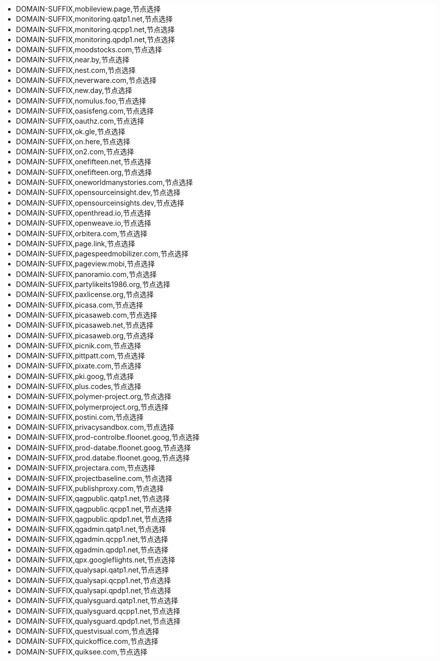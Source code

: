 - DOMAIN-SUFFIX,mobileview.page,节点选择
- DOMAIN-SUFFIX,monitoring.qatp1.net,节点选择
- DOMAIN-SUFFIX,monitoring.qcpp1.net,节点选择
- DOMAIN-SUFFIX,monitoring.qpdp1.net,节点选择
- DOMAIN-SUFFIX,moodstocks.com,节点选择
- DOMAIN-SUFFIX,near.by,节点选择
- DOMAIN-SUFFIX,nest.com,节点选择
- DOMAIN-SUFFIX,neverware.com,节点选择
- DOMAIN-SUFFIX,new.day,节点选择
- DOMAIN-SUFFIX,nomulus.foo,节点选择
- DOMAIN-SUFFIX,oasisfeng.com,节点选择
- DOMAIN-SUFFIX,oauthz.com,节点选择
- DOMAIN-SUFFIX,ok.gle,节点选择
- DOMAIN-SUFFIX,on.here,节点选择
- DOMAIN-SUFFIX,on2.com,节点选择
- DOMAIN-SUFFIX,onefifteen.net,节点选择
- DOMAIN-SUFFIX,onefifteen.org,节点选择
- DOMAIN-SUFFIX,oneworldmanystories.com,节点选择
- DOMAIN-SUFFIX,opensourceinsight.dev,节点选择
- DOMAIN-SUFFIX,opensourceinsights.dev,节点选择
- DOMAIN-SUFFIX,openthread.io,节点选择
- DOMAIN-SUFFIX,openweave.io,节点选择
- DOMAIN-SUFFIX,orbitera.com,节点选择
- DOMAIN-SUFFIX,page.link,节点选择
- DOMAIN-SUFFIX,pagespeedmobilizer.com,节点选择
- DOMAIN-SUFFIX,pageview.mobi,节点选择
- DOMAIN-SUFFIX,panoramio.com,节点选择
- DOMAIN-SUFFIX,partylikeits1986.org,节点选择
- DOMAIN-SUFFIX,paxlicense.org,节点选择
- DOMAIN-SUFFIX,picasa.com,节点选择
- DOMAIN-SUFFIX,picasaweb.com,节点选择
- DOMAIN-SUFFIX,picasaweb.net,节点选择
- DOMAIN-SUFFIX,picasaweb.org,节点选择
- DOMAIN-SUFFIX,picnik.com,节点选择
- DOMAIN-SUFFIX,pittpatt.com,节点选择
- DOMAIN-SUFFIX,pixate.com,节点选择
- DOMAIN-SUFFIX,pki.goog,节点选择
- DOMAIN-SUFFIX,plus.codes,节点选择
- DOMAIN-SUFFIX,polymer-project.org,节点选择
- DOMAIN-SUFFIX,polymerproject.org,节点选择
- DOMAIN-SUFFIX,postini.com,节点选择
- DOMAIN-SUFFIX,privacysandbox.com,节点选择
- DOMAIN-SUFFIX,prod-controlbe.floonet.goog,节点选择
- DOMAIN-SUFFIX,prod-databe.floonet.goog,节点选择
- DOMAIN-SUFFIX,prod.databe.floonet.goog,节点选择
- DOMAIN-SUFFIX,projectara.com,节点选择
- DOMAIN-SUFFIX,projectbaseline.com,节点选择
- DOMAIN-SUFFIX,publishproxy.com,节点选择
- DOMAIN-SUFFIX,qagpublic.qatp1.net,节点选择
- DOMAIN-SUFFIX,qagpublic.qcpp1.net,节点选择
- DOMAIN-SUFFIX,qagpublic.qpdp1.net,节点选择
- DOMAIN-SUFFIX,qgadmin.qatp1.net,节点选择
- DOMAIN-SUFFIX,qgadmin.qcpp1.net,节点选择
- DOMAIN-SUFFIX,qgadmin.qpdp1.net,节点选择
- DOMAIN-SUFFIX,qpx.googleflights.net,节点选择
- DOMAIN-SUFFIX,qualysapi.qatp1.net,节点选择
- DOMAIN-SUFFIX,qualysapi.qcpp1.net,节点选择
- DOMAIN-SUFFIX,qualysapi.qpdp1.net,节点选择
- DOMAIN-SUFFIX,qualysguard.qatp1.net,节点选择
- DOMAIN-SUFFIX,qualysguard.qcpp1.net,节点选择
- DOMAIN-SUFFIX,qualysguard.qpdp1.net,节点选择
- DOMAIN-SUFFIX,questvisual.com,节点选择
- DOMAIN-SUFFIX,quickoffice.com,节点选择
- DOMAIN-SUFFIX,quiksee.com,节点选择
